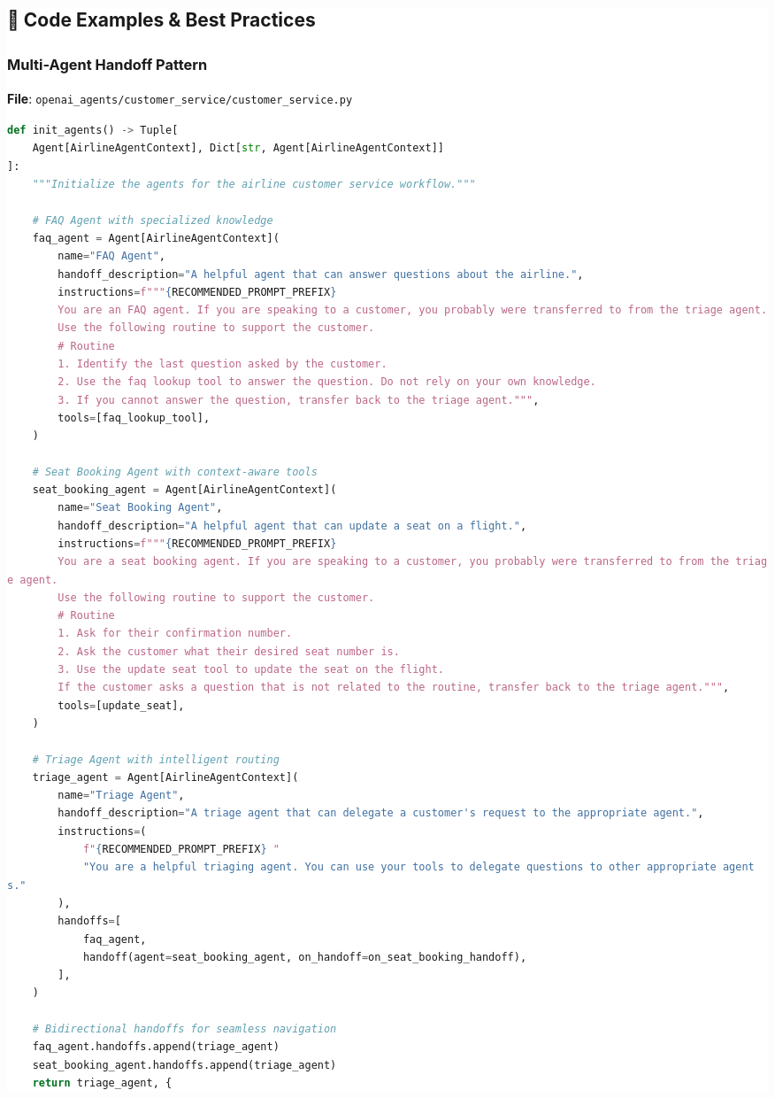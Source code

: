 ## 📝 Code Examples & Best Practices

### Multi-Agent Handoff Pattern
**File**: `openai_agents/customer_service/customer_service.py`

```python
def init_agents() -> Tuple[
    Agent[AirlineAgentContext], Dict[str, Agent[AirlineAgentContext]]
]:
    """Initialize the agents for the airline customer service workflow."""
    
    # FAQ Agent with specialized knowledge
    faq_agent = Agent[AirlineAgentContext](
        name="FAQ Agent",
        handoff_description="A helpful agent that can answer questions about the airline.",
        instructions=f"""{RECOMMENDED_PROMPT_PREFIX}
        You are an FAQ agent. If you are speaking to a customer, you probably were transferred to from the triage agent.
        Use the following routine to support the customer.
        # Routine
        1. Identify the last question asked by the customer.
        2. Use the faq lookup tool to answer the question. Do not rely on your own knowledge.
        3. If you cannot answer the question, transfer back to the triage agent.""",
        tools=[faq_lookup_tool],
    )

    # Seat Booking Agent with context-aware tools
    seat_booking_agent = Agent[AirlineAgentContext](
        name="Seat Booking Agent",
        handoff_description="A helpful agent that can update a seat on a flight.",
        instructions=f"""{RECOMMENDED_PROMPT_PREFIX}
        You are a seat booking agent. If you are speaking to a customer, you probably were transferred to from the triage agent.
        Use the following routine to support the customer.
        # Routine
        1. Ask for their confirmation number.
        2. Ask the customer what their desired seat number is.
        3. Use the update seat tool to update the seat on the flight.
        If the customer asks a question that is not related to the routine, transfer back to the triage agent.""",
        tools=[update_seat],
    )

    # Triage Agent with intelligent routing
    triage_agent = Agent[AirlineAgentContext](
        name="Triage Agent",
        handoff_description="A triage agent that can delegate a customer's request to the appropriate agent.",
        instructions=(
            f"{RECOMMENDED_PROMPT_PREFIX} "
            "You are a helpful triaging agent. You can use your tools to delegate questions to other appropriate agents."
        ),
        handoffs=[
            faq_agent,
            handoff(agent=seat_booking_agent, on_handoff=on_seat_booking_handoff),
        ],
    )

    # Bidirectional handoffs for seamless navigation
    faq_agent.handoffs.append(triage_agent)
    seat_booking_agent.handoffs.append(triage_agent)
    return triage_agent, {
```